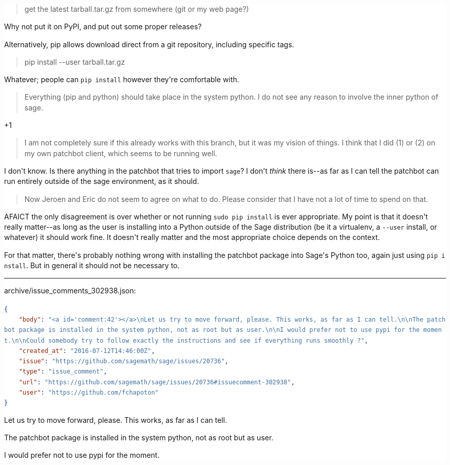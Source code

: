 <a id='comment:41'></a>
> get the latest tarball.tar.gz from somewhere (git or my web page?)

Why not put it on PyPI, and put out some proper releases?

Alternatively, pip allows download direct from a git repository, including specific tags.

> pip install --user tarball.tar.gz

Whatever; people can `pip install` however they're comfortable with.

> Everything (pip and python) should take place in the system python. I do not see any reason to involve the inner python of sage.

+1

> I am not completely sure if this already works with this branch, but it was my vision of things. I think that I did (1) or (2) on my own patchbot client, which seems to be running well.

I don't know.  Is there anything in the patchbot that tries to import `sage`?  I don't *think* there is--as far as I can tell the patchbot can run entirely outside of the sage environment, as it should.

> Now Jeroen and Eric do not seem to agree on what to do. Please consider that I have not a lot of time to spend on that.

AFAICT the only disagreement is over whether or not running `sudo pip install` is ever appropriate.  My point is that it doesn't really matter--as long as the user is installing into a Python outside of the Sage distribution (be it a virtualenv, a `--user` install, or whatever) it should work fine.  It doesn't really matter and the most appropriate choice depends on the context.

For that matter, there's probably nothing wrong with installing the patchbot package into Sage's Python too, again just using `pip install`.  But in general it should not be necessary to.



---

archive/issue_comments_302938.json:
```json
{
    "body": "<a id='comment:42'></a>\nLet us try to move forward, please. This works, as far as I can tell.\n\nThe patchbot package is installed in the system python, not as root but as user.\n\nI would prefer not to use pypi for the moment.\n\nCould somebody try to follow exactly the instructions and see if everything runs smoothly ?",
    "created_at": "2016-07-12T14:46:00Z",
    "issue": "https://github.com/sagemath/sage/issues/20736",
    "type": "issue_comment",
    "url": "https://github.com/sagemath/sage/issues/20736#issuecomment-302938",
    "user": "https://github.com/fchapoton"
}
```

<a id='comment:42'></a>
Let us try to move forward, please. This works, as far as I can tell.

The patchbot package is installed in the system python, not as root but as user.

I would prefer not to use pypi for the moment.
